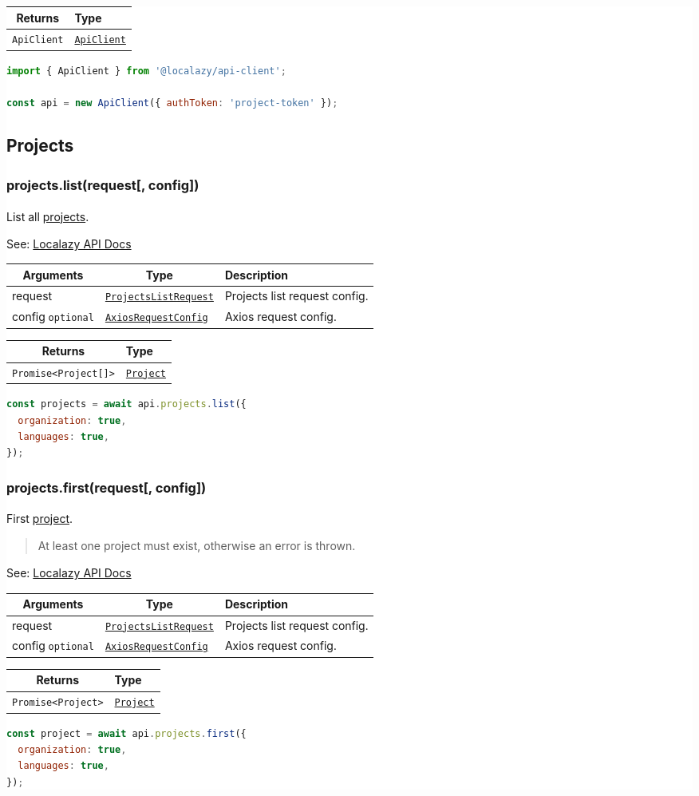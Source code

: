 | Returns     | Type                                   |
| ----------- | :------------------------------------- |
| `ApiClient` | [`ApiClient`](../src/types/project.ts) |

```javascript
import { ApiClient } from '@localazy/api-client';

const api = new ApiClient({ authToken: 'project-token' });
```

## Projects

### projects.list(request[, config])

List all [projects](../src/types/project.ts).

See: [Localazy API Docs](https://localazy.com/docs/api/projects#list-projects)

| Arguments         | Type                                                           | Description                   |
| ----------------- | -------------------------------------------------------------- | :---------------------------- |
| request           | [`ProjectsListRequest`](../src/types/projects-list-request.ts) | Projects list request config. |
| config `optional` | [`AxiosRequestConfig`](https://axios-http.com/docs/req_config) | Axios request config.         |

| Returns              | Type                                 |
| -------------------- | :----------------------------------- |
| `Promise<Project[]>` | [`Project`](../src/types/project.ts) |

```javascript
const projects = await api.projects.list({
  organization: true,
  languages: true,
});
```

### projects.first(request[, config])

First [project](../src/types/project.ts).

> At least one project must exist, otherwise an error is thrown.

See: [Localazy API Docs](https://localazy.com/docs/api/projects#list-projects)

| Arguments         | Type                                                           | Description                   |
| ----------------- | -------------------------------------------------------------- | :---------------------------- |
| request           | [`ProjectsListRequest`](../src/types/projects-list-request.ts) | Projects list request config. |
| config `optional` | [`AxiosRequestConfig`](https://axios-http.com/docs/req_config) | Axios request config.         |

| Returns            | Type                                 |
| ------------------ | :----------------------------------- |
| `Promise<Project>` | [`Project`](../src/types/project.ts) |

```javascript
const project = await api.projects.first({
  organization: true,
  languages: true,
});
```
